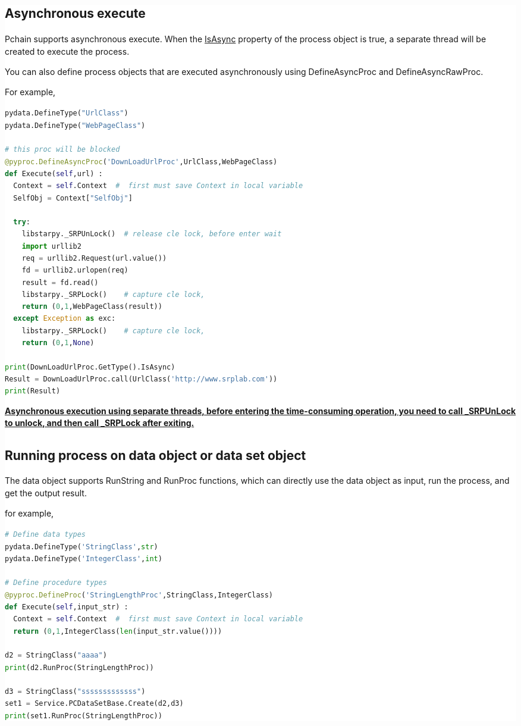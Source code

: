 Asynchronous execute
----

Pchain supports asynchronous execute. When the [IsAsync](./doc/pcprocbase.md) property of the process object is true, a separate thread will be created to execute the process.

You can also define process objects that are executed asynchronously using DefineAsyncProc and DefineAsyncRawProc.

For example,

```python
pydata.DefineType("UrlClass")
pydata.DefineType("WebPageClass")

# this proc will be blocked
@pyproc.DefineAsyncProc('DownLoadUrlProc',UrlClass,WebPageClass)
def Execute(self,url) :
  Context = self.Context  #  first must save Context in local variable
  SelfObj = Context["SelfObj"]

  try:    
    libstarpy._SRPUnLock()  # release cle lock, before enter wait
    import urllib2
    req = urllib2.Request(url.value())
    fd = urllib2.urlopen(req)
    result = fd.read()
    libstarpy._SRPLock()    # capture cle lock,
    return (0,1,WebPageClass(result))         
  except Exception as exc:
    libstarpy._SRPLock()    # capture cle lock,
    return (0,1,None)   

print(DownLoadUrlProc.GetType().IsAsync)
Result = DownLoadUrlProc.call(UrlClass('http://www.srplab.com'))
print(Result)
```

**[Asynchronous execution using separate threads, before entering the time-consuming operation, you need to call _SRPUnLock to unlock, and then call _SRPLock after exiting.](#)**

Running process on data object or data set object
----

The data object supports RunString and RunProc functions, which can directly use the data object as input, run the process, and get the output result.

for example,

```python
# Define data types
pydata.DefineType('StringClass',str)
pydata.DefineType('IntegerClass',int)

# Define procedure types
@pyproc.DefineProc('StringLengthProc',StringClass,IntegerClass)
def Execute(self,input_str) :  
  Context = self.Context  #  first must save Context in local variable
  return (0,1,IntegerClass(len(input_str.value())))

d2 = StringClass("aaaa")
print(d2.RunProc(StringLengthProc))

d3 = StringClass("sssssssssssss")
set1 = Service.PCDataSetBase.Create(d2,d3)
print(set1.RunProc(StringLengthProc))
```
